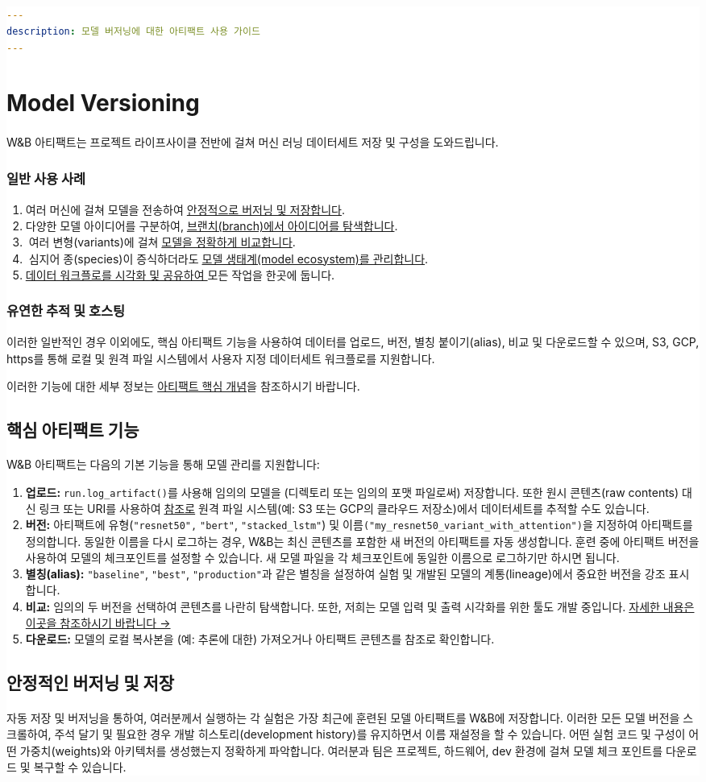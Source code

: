 ```yaml
---
description: 모델 버저닝에 대한 아티팩트 사용 가이드
---
```


# Model Versioning

W&B 아티팩트는 프로젝트 라이프사이클 전반에 걸쳐 머신 러닝 데이터세트 저장 및 구성을 도와드립니다.

### **일반 사용 사례** <a id="common-use-cases"></a>

1. 여러 머신에 걸쳐 모델을 전송하여 [안정적으로 버저닝 및 저장합니다](https://docs.wandb.ai/v/ko/artifacts/model-versioning#version-and-store-reliably).
2. ​다양한 모델 아이디어를 구분하여, [브랜치\(branch\)에서 아이디어를 탐색합니다](https://docs.wandb.ai/v/ko/artifacts/model-versioning#explore-ideas-in-branches).
3. ​ 여러 변형\(variants\)에 걸쳐 [모델을 정확하게 비교합니다](https://docs.wandb.ai/v/ko/artifacts/model-versioning#compare-models-precisely).
4. ​ 심지어 종\(species\)이 증식하더라도 [모델 생태계\(model ecosystem\)를 관리합니다](https://docs.wandb.ai/v/ko/artifacts/model-versioning#manage-a-model-ecosystem).
5. [데이터 워크플로를 시각화 및 공유하여 ](https://docs.wandb.ai/v/ko/artifacts/model-versioning)모든 작업을 한곳에 둡니다.

### **유연한 추적 및 호스팅** <a id="flexible-tracking-and-hosting"></a>

 이러한 일반적인 경우 이외에도, 핵심 아티팩트 기능을 사용하여 데이터를 업로드, 버전, 별칭 붙이기\(alias\), 비교 및 다운로드할 수 있으며, S3, GCP, https를 통해 로컬 및 원격 파일 시스템에서 사용자 지정 데이터세트 워크플로를 지원합니다.

 이러한 기능에 대한 세부 정보는 [아티팩트 핵심 개념](https://docs.wandb.ai/v/ko/artifacts/artifacts-core-concepts)을 참조하시기 바랍니다.

## **핵심 아티팩트 기능** <a id="core-artifacts-features"></a>

W&B 아티팩트는 다음의 기본 기능을 통해 모델 관리를 지원합니다:

1.  **업로드:** `run.log_artifact()`를 사용해 임의의 모델을 \(디렉토리 또는 임의의 포맷 파일로써\) 저장합니다. 또한 원시 콘텐츠\(raw contents\) 대신 링크 또는 URI를 사용하여 [참조로](https://docs.wandb.ai/v/ko/artifacts/model-versioning#core-artifacts-features) 원격 파일 시스템\(예: S3 또는 GCP의 클라우드 저장소\)에서 데이터세트를 추적할 수도 있습니다.
2. **버전:** 아티팩트에  유형\(`"resnet50",` `"bert"`, `"stacked_lstm"`\) 및 이름`("my_resnet50_variant_with_attention")`을 지정하여 아티팩트를 정의합니다. 동일한 이름을 다시 로그하는 경우, W&B는 최신 콘텐츠를 포함한 새 버전의 아티팩트를 자동 생성합니다. 훈련 중에 아티팩트 버전을 사용하여 모델의 체크포인트를 설정할 수 있습니다. 새 모델 파일을 각 체크포인트에 동일한 이름으로 로그하기만 하시면 됩니다.
3.  **별칭\(alias\):** `"baseline"`, `"best"`, `"production"`과 같은 별칭을 설정하여 실험 및 개발된 모델의 계통\(lineage\)에서 중요한 버전을 강조 표시합니다.
4. **비교:** 임의의 두 버전을 선택하여 콘텐츠를 나란히 탐색합니다. 또한, 저희는 모델 입력 및 출력 시각화를 위한 툴도 개발 중입니다. [자세한 내용은 이곳을 참조하시기 바랍니다 →](https://docs.wandb.ai/v/ko/datasets-and-predictions)**​**​
5. **다운로드:** 모델의 로컬 복사본을 \(예: 추론에 대한\) 가져오거나 아티팩트 콘텐츠를 참조로 확인합니다.

## **안정적인 버저닝 및 저장** <a id="version-and-store-reliably"></a>

자동 저장 및 버저닝을 통하여, 여러분께서 실행하는 각 실험은 가장 최근에 훈련된 모델 아티팩트를 W&B에 저장합니다. 이러한 모든 모델 버전을 스크롤하여, 주석 달기 및 필요한 경우 개발 히스토리\(development history\)를 유지하면서 이름 재설정을 할 수 있습니다. 어떤 실험 코드 및 구성이 어떤 가중치\(weights\)와 아키텍처를 생성했는지 정확하게 파악합니다. 여러분과 팀은 프로젝트, 하드웨어, dev 환경에 걸쳐 모델 체크 포인트를 다운로드 및 복구할 수 있습니다.

